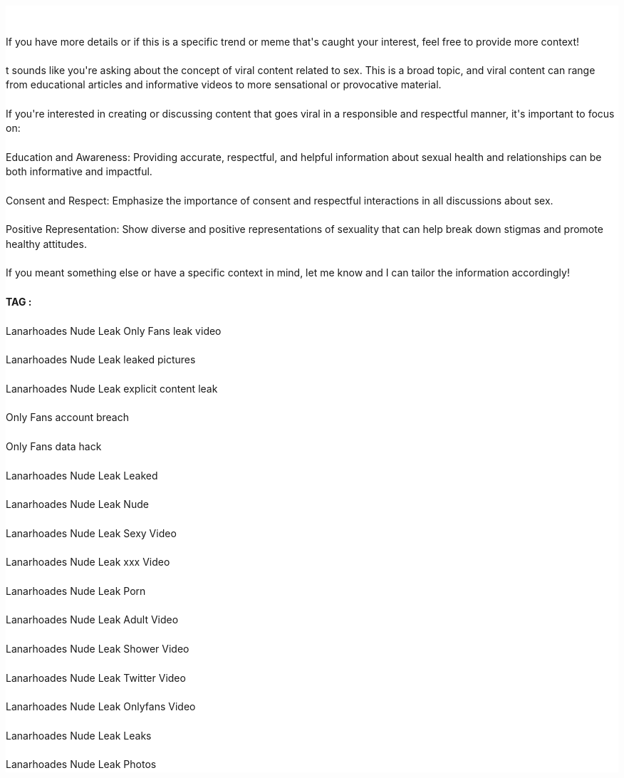 <br><br>
If you have more details or if this is a specific trend or meme that's caught your interest, feel free to provide more context!
<br><br>
t sounds like you're asking about the concept of viral content related to sex. This is a broad topic, and viral content can range from educational articles and informative videos to more sensational or provocative material.
<br><br>
If you're interested in creating or discussing content that goes viral in a responsible and respectful manner, it's important to focus on:
<br><br>
Education and Awareness: Providing accurate, respectful, and helpful information about sexual health and relationships can be both informative and impactful.
<br><br>
Consent and Respect: Emphasize the importance of consent and respectful interactions in all discussions about sex.
<br><br>
Positive Representation: Show diverse and positive representations of sexuality that can help break down stigmas and promote healthy attitudes.
<br><br>
If you meant something else or have a specific context in mind, let me know and I can tailor the information accordingly!
<br><br>
<strong>TAG :</strong>
<br><br>
  Lanarhoades Nude Leak Only Fans leak video
<br><br>
  Lanarhoades Nude Leak leaked pictures
<br><br>
  Lanarhoades Nude Leak explicit content leak
<br><br>
Only Fans account breach
<br><br>
Only Fans data hack
<br><br>
  Lanarhoades Nude Leak Leaked
<br><br>
  Lanarhoades Nude Leak Nude
<br><br>
  Lanarhoades Nude Leak Sexy Video
<br><br>
  Lanarhoades Nude Leak xxx Video
<br><br>
  Lanarhoades Nude Leak Porn
<br><br>
  Lanarhoades Nude Leak Adult Video
<br><br>
  Lanarhoades Nude Leak Shower Video
<br><br>
  Lanarhoades Nude Leak Twitter Video
<br><br>
  Lanarhoades Nude Leak Onlyfans Video
<br><br>
  Lanarhoades Nude Leak Leaks
<br><br>
  Lanarhoades Nude Leak Photos